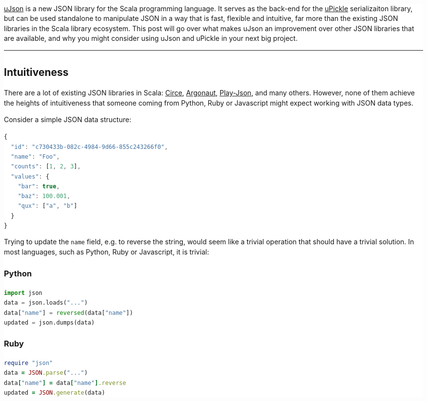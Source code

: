 [uJson](http://www.lihaoyi.com/upickle/#uJson) is a new JSON library for the
Scala programming language. It serves as the back-end for the
[uPickle](http://www.lihaoyi.com/upickle) serializaiton library, but can be used
standalone to manipulate JSON in a way that is fast, flexible and intuitive, far
more than the existing JSON libraries in the Scala library ecosystem. This post
will go over what makes uJson an improvement over other JSON libraries that are
available, and why you might consider using uJson and uPickle in your next big
project.

-------------------------------------------------------------------------------

## Intuitiveness

There are a lot of existing JSON libraries in Scala:
[Circe](https://github.com/circe/circe),
[Argonaut](https://github.com/argonaut-io/argonaut),
[Play-Json](https://github.com/playframework/play-json), and many others.
However, none of them achieve the heights of intuitiveness that someone coming
from Python, Ruby or Javascript might expect working with JSON data types.

Consider a simple JSON data structure:


```js
{
  "id": "c730433b-082c-4984-9d66-855c243266f0",
  "name": "Foo",
  "counts": [1, 2, 3],
  "values": {
    "bar": true,
    "baz": 100.001,
    "qux": ["a", "b"]
  }
}
```

Trying to update the `name` field, e.g. to reverse the string, would seem like a
trivial operation that should have a trivial solution. In most languages, such
as Python, Ruby or Javascript, it is trivial:

### Python

```python
import json
data = json.loads("...")
data["name"] = reversed(data["name"])
updated = json.dumps(data)  
```

### Ruby

```ruby
require "json"
data = JSON.parse("...")
data["name"] = data["name"].reverse
updated = JSON.generate(data)
```
